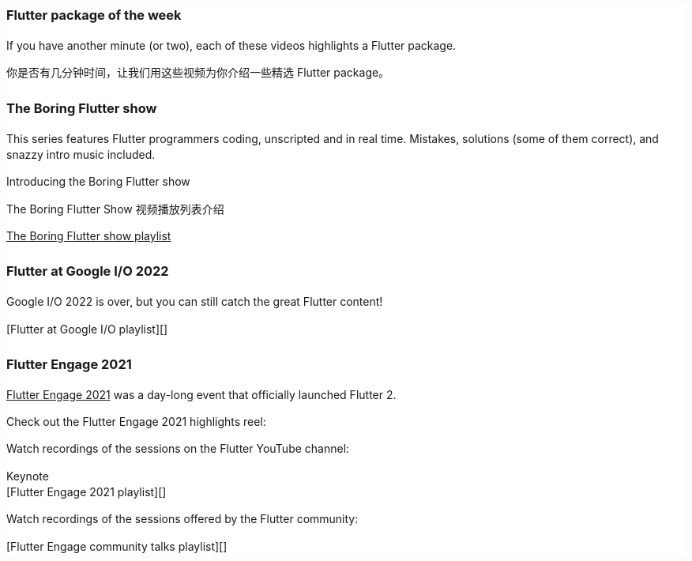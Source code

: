 [Flutter widget of the week playlist]: {{site.youtube-site}}/playlist?list=PLjxrf2q8roU23XGwz3Km7sQZFTdB996iG

### Flutter package of the week

If you have another minute (or two),
each of these videos highlights a Flutter package.

你是否有几分钟时间，让我们用这些视频为你介绍一些精选 Flutter package。

### The Boring Flutter show

This series features Flutter programmers coding,
unscripted and in real time. Mistakes, solutions
(some of them correct), and snazzy intro music included.

<iframe width="560" height="315" src="//player.bilibili.com/player.html?aid=55815727&bvid=BV18441157SS&cid=97573460&page=1" frameborder="0" allow="accelerometer; autoplay; encrypted-media; gyroscope; picture-in-picture" allowfullscreen></iframe>
Introducing the Boring Flutter show<br>

 The Boring Flutter Show 视频播放列表介绍<br>

[The Boring Flutter show playlist][]

[The Boring Flutter show playlist]: {{site.youtube-site}}/playlist?list=PLjxrf2q8roU3ahJVrSgAnPjzkpGmL9Czl

### Flutter at Google I/O 2022

Google I/O 2022 is over, but you can still catch
the great Flutter content!

<iframe width="560" height="315" src="https://www.youtube.com/embed/w_ezWG1yKQQ" title="YouTube video player" frameborder="0" allow="accelerometer; autoplay; clipboard-write; encrypted-media; gyroscope; picture-in-picture" allowfullscreen></iframe>
[Flutter at Google I/O playlist][]

[Flutter at Google I/O playlist]: {{site.youtube-site}}/playlist?list=PLjxrf2q8roU1kHjuHoFGBLCxjy4h2WOcP

### Flutter Engage 2021

[Flutter Engage 2021][] was a day-long event that
officially launched Flutter 2.

[Flutter Engage 2021]: https://events.flutter.dev/

Check out the Flutter Engage 2021 highlights reel:

<iframe width="560" height="315" src="{{site.youtube-site}}/embed/IdrCyS7EF8M" title="YouTube video player" frameborder="0" allow="accelerometer; autoplay; clipboard-write; encrypted-media; gyroscope; picture-in-picture" allowfullscreen></iframe>

Watch recordings of the sessions on the Flutter YouTube channel:

<iframe width="560" height="315" src="{{site.youtube-site}}/embed/zSbsIiluixw" title="YouTube video player" frameborder="0" allow="accelerometer; autoplay; clipboard-write; encrypted-media; gyroscope; picture-in-picture" allowfullscreen></iframe>
Keynote<br>
[Flutter Engage 2021 playlist][]

Watch recordings of the sessions offered by the Flutter community:

<iframe width="560" height="315" src="{{site.youtube-site}}/embed/-_de6IfY2RU" title="YouTube video player" frameborder="0" allow="accelerometer; autoplay; clipboard-write; encrypted-media; gyroscope; picture-in-picture" allowfullscreen></iframe>
[Flutter Engage community talks playlist][]


[Flutter Forward playlist]: https://www.youtube.com/playlist?list=PLjxrf2q8roU3LvrdR8Hv_phLrTj0xmjnD
[Season 2]: {{site.youtube-site}}/watch?v=ILTx1Wa33Z0
[Learning to Fly playlist]: {{site.youtube-site}}/playlist?list=PLjxrf2q8roU3X18pAQWLyCJaa79RpqWnn
[Flutter channel's playlists]: {{site.social.youtube}}/playlists
[flutterdev YouTube channel]: {{site.social.youtube}}
[Decoding Flutter playlist]: {{site.youtube-site}}/playlist?list=PLjxrf2q8roU1fRV40Ec8200rX6OuQkmnl
[Flutter Engage 2021 playlist]: {{site.youtube-site}}/playlist?list=PLjxrf2q8roU21cXt24HLm-ZODXmr4Jw0C
[Flutter Engage community talks playlist]: {{site.youtube-site}}/playlist?list=PLjxrf2q8roU1ln3WoiGTUvLr7ZrPPFvXv
[Flutter in focus playlist]: {{site.youtube-site}}/playlist?list=PLjxrf2q8roU2HdJQDjJzOeO6J3FoFLWr2
[Conference talks playlist]: {{site.youtube-site}}/playlist?list=PLjxrf2q8roU1UJ0OEpANodVMVm1GeE7Ti
[Flutter developer stories playlist]: {{site.youtube-site}}/playlist?list=PLjxrf2q8roU33POuWi4bK0zvDpAHK6759
[Flutter & Dart - the Complete Guide, 2021 edition]: https://www.udemy.com/course/learn-flutter-dart-to-build-ios-android-apps/
[The Complete 2021 Flutter Development Bootcamp Using Dart]: https://www.appbrewery.co/p/flutter-development-bootcamp-with-dart/
[Flutter Crash Course]: https://fluttercrashcourse.com/
[Flutter leicht gemacht 2022 - Zero to Mastery!]: https://www.udemy.com/course/dart-flutter-leicht-gemacht/
[Flutter Zero to Hero]: {{site.youtube-site}}/watch?v=lpvuM9lo3HU&list=PL1k5oWAuBhgXdw1BbxVGxxWRmkGB1C11l
[Dart & Flutter - Zero to Mastery 2023 + Clean Architecture]: https://www.udemy.com/course/flutter-made-easy-zero-to-mastery/?referralCode=CCBFCD16CC71F359EE3C
[submit a PR]: {{site.repo.this}}/pulls